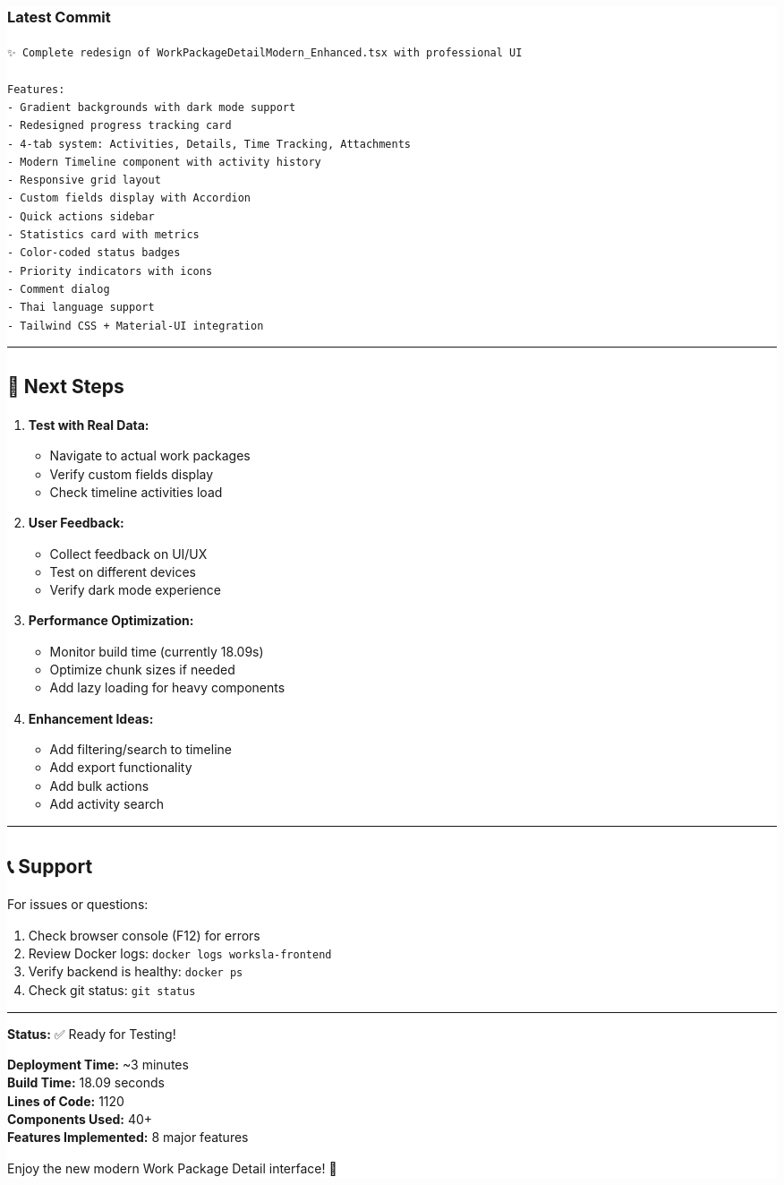 ### Latest Commit
```
✨ Complete redesign of WorkPackageDetailModern_Enhanced.tsx with professional UI

Features:
- Gradient backgrounds with dark mode support
- Redesigned progress tracking card
- 4-tab system: Activities, Details, Time Tracking, Attachments
- Modern Timeline component with activity history
- Responsive grid layout
- Custom fields display with Accordion
- Quick actions sidebar
- Statistics card with metrics
- Color-coded status badges
- Priority indicators with icons
- Comment dialog
- Thai language support
- Tailwind CSS + Material-UI integration
```

---

## 🚀 Next Steps

1. **Test with Real Data:**
   - Navigate to actual work packages
   - Verify custom fields display
   - Check timeline activities load

2. **User Feedback:**
   - Collect feedback on UI/UX
   - Test on different devices
   - Verify dark mode experience

3. **Performance Optimization:**
   - Monitor build time (currently 18.09s)
   - Optimize chunk sizes if needed
   - Add lazy loading for heavy components

4. **Enhancement Ideas:**
   - Add filtering/search to timeline
   - Add export functionality
   - Add bulk actions
   - Add activity search

---

## 📞 Support

For issues or questions:
1. Check browser console (F12) for errors
2. Review Docker logs: `docker logs worksla-frontend`
3. Verify backend is healthy: `docker ps`
4. Check git status: `git status`

---

**Status:** ✅ Ready for Testing!

**Deployment Time:** ~3 minutes  
**Build Time:** 18.09 seconds  
**Lines of Code:** 1120  
**Components Used:** 40+  
**Features Implemented:** 8 major features  

Enjoy the new modern Work Package Detail interface! 🎉
